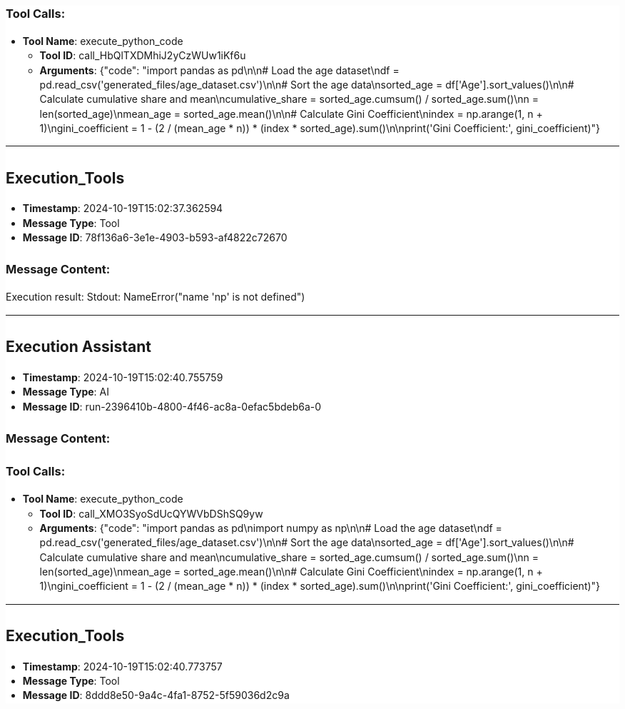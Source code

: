 

### Tool Calls:
- **Tool Name**: execute_python_code
  - **Tool ID**: call_HbQlTXDMhiJ2yCzWUw1iKf6u
  - **Arguments**: {"code": "import pandas as pd\n\n# Load the age dataset\ndf = pd.read_csv('generated_files/age_dataset.csv')\n\n# Sort the age data\nsorted_age = df['Age'].sort_values()\n\n# Calculate cumulative share and mean\ncumulative_share = sorted_age.cumsum() / sorted_age.sum()\nn = len(sorted_age)\nmean_age = sorted_age.mean()\n\n# Calculate Gini Coefficient\nindex = np.arange(1, n + 1)\ngini_coefficient = 1 - (2 / (mean_age * n)) * (index * sorted_age).sum()\n\nprint('Gini Coefficient:', gini_coefficient)"}

---

## Execution_Tools
- **Timestamp**: 2024-10-19T15:02:37.362594
- **Message Type**: Tool
- **Message ID**: 78f136a6-3e1e-4903-b593-af4822c72670

### Message Content:

Execution result:
Stdout: NameError("name 'np' is not defined")


---

## Execution Assistant
- **Timestamp**: 2024-10-19T15:02:40.755759
- **Message Type**: AI
- **Message ID**: run-2396410b-4800-4f46-ac8a-0efac5bdeb6a-0

### Message Content:



### Tool Calls:
- **Tool Name**: execute_python_code
  - **Tool ID**: call_XMO3SyoSdUcQYWVbDShSQ9yw
  - **Arguments**: {"code": "import pandas as pd\nimport numpy as np\n\n# Load the age dataset\ndf = pd.read_csv('generated_files/age_dataset.csv')\n\n# Sort the age data\nsorted_age = df['Age'].sort_values()\n\n# Calculate cumulative share and mean\ncumulative_share = sorted_age.cumsum() / sorted_age.sum()\nn = len(sorted_age)\nmean_age = sorted_age.mean()\n\n# Calculate Gini Coefficient\nindex = np.arange(1, n + 1)\ngini_coefficient = 1 - (2 / (mean_age * n)) * (index * sorted_age).sum()\n\nprint('Gini Coefficient:', gini_coefficient)"}

---

## Execution_Tools
- **Timestamp**: 2024-10-19T15:02:40.773757
- **Message Type**: Tool
- **Message ID**: 8ddd8e50-9a4c-4fa1-8752-5f59036d2c9a
